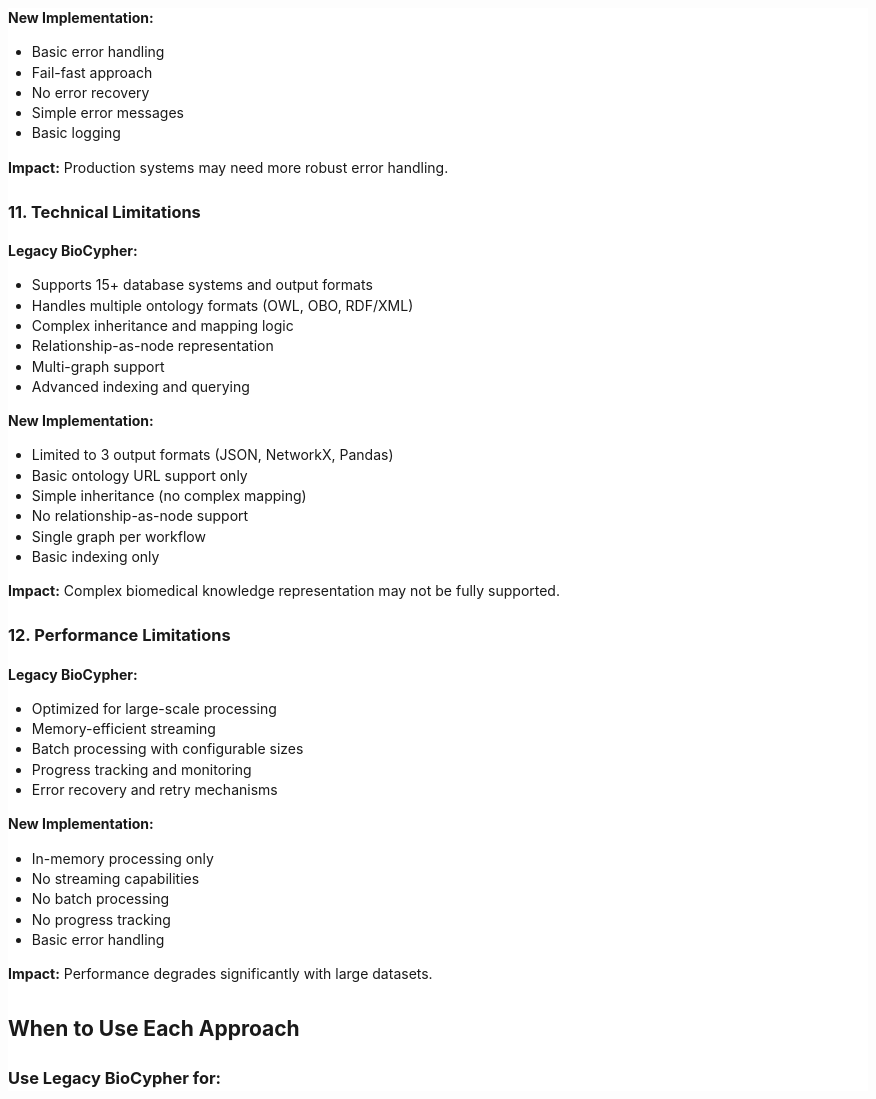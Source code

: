 **New Implementation:**

- Basic error handling
- Fail-fast approach
- No error recovery
- Simple error messages
- Basic logging

**Impact:** Production systems may need more robust error handling.

### 11. Technical Limitations

**Legacy BioCypher:**

- Supports 15+ database systems and output formats
- Handles multiple ontology formats (OWL, OBO, RDF/XML)
- Complex inheritance and mapping logic
- Relationship-as-node representation
- Multi-graph support
- Advanced indexing and querying

**New Implementation:**

- Limited to 3 output formats (JSON, NetworkX, Pandas)
- Basic ontology URL support only
- Simple inheritance (no complex mapping)
- No relationship-as-node support
- Single graph per workflow
- Basic indexing only

**Impact:** Complex biomedical knowledge representation may not be fully supported.

### 12. Performance Limitations

**Legacy BioCypher:**

- Optimized for large-scale processing
- Memory-efficient streaming
- Batch processing with configurable sizes
- Progress tracking and monitoring
- Error recovery and retry mechanisms

**New Implementation:**

- In-memory processing only
- No streaming capabilities
- No batch processing
- No progress tracking
- Basic error handling

**Impact:** Performance degrades significantly with large datasets.

## When to Use Each Approach

### Use Legacy BioCypher for:
